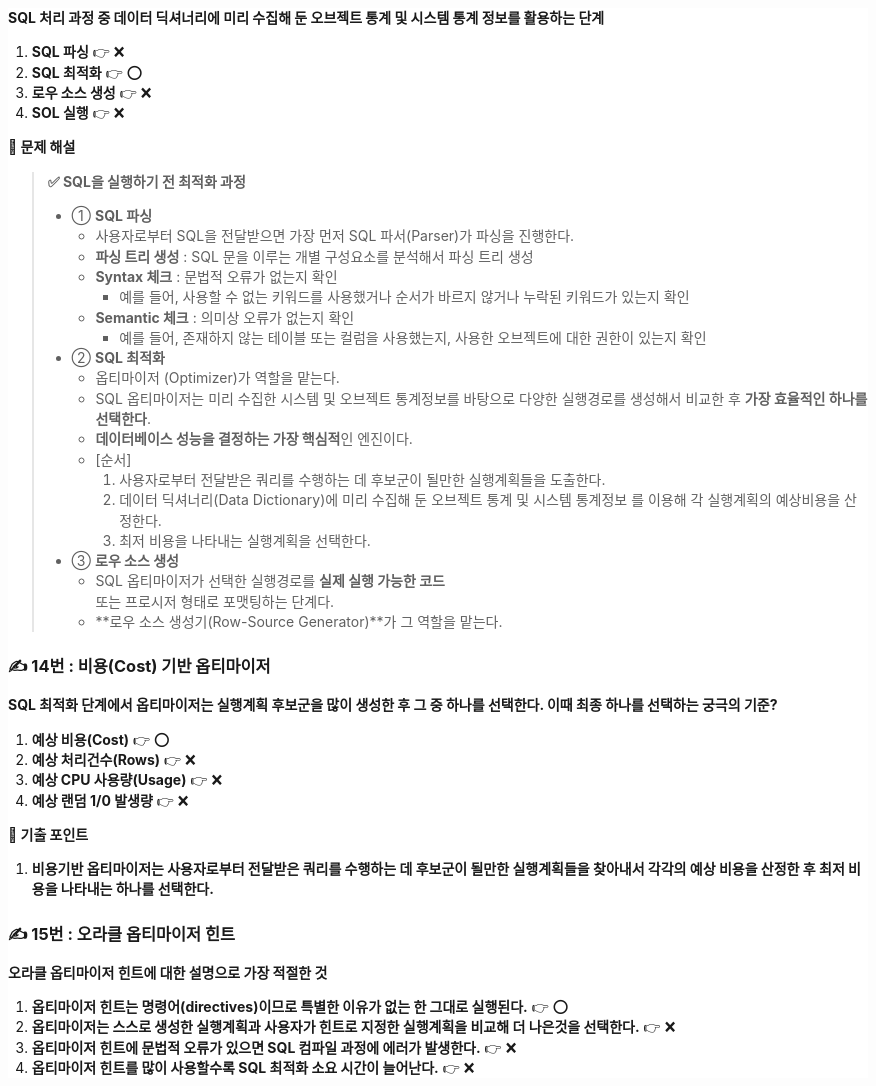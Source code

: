 **SQL 처리 과정 중 데이터 딕셔너리에 미리 수집해 둔 오브젝트 통계 및 시스템 통계 정보를 활용하는 단계**

1. **SQL 파싱** 👉 ❌
2. **SQL 최적화** 👉 ⭕️
3. **로우 소스 생성** 👉 ❌
4. **SOL 실행** 👉 ❌

**🍒 문제 해설**

> **✅ SQL을 실행하기 전 최적화 과정**
>
> * ① **SQL 파싱**
>   * 사용자로부터 SQL을 전달받으면 가장 먼저 SQL 파서(Parser)가 파싱을 진행한다.
>   * **파싱 트리 생성** : SQL 문을 이루는 개별 구성요소를 분석해서 파싱 트리 생성
>   * **Syntax 체크** : 문법적 오류가 없는지 확인
>     * 예를 들어, 사용할 수 없는 키워드를 사용했거나 순서가 바르지 않거나 누락된 키워드가 있는지 확인
>   * **Semantic 체크** : 의미상 오류가 없는지 확인
>     * 예를 들어, 존재하지 않는 테이블 또는 컬럼을 사용했는지, 사용한 오브젝트에 대한 권한이 있는지 확인
> * ② **SQL 최적화**
>   * 옵티마이저 (Optimizer)가 역할을 맡는다.
>   * SQL 옵티마이저는 미리 수집한 시스템 및 오브젝트 통계정보를 바탕으로 다양한 실행경로를 생성해서 비교한 후 **가장 효율적인 하나를 선택한다**.
>   * **데이터베이스 성능을 결정하는 가장 핵심적**인 엔진이다.
>   * \[순서]
>     1. 사용자로부터 전달받은 쿼리를 수행하는 데 후보군이 될만한 실행계획들을 도출한다.
>     2. 데이터 딕셔너리(Data Dictionary)에 미리 수집해 둔 오브젝트 통계 및 시스템 통계정보 를 이용해 각 실행계획의 예상비용을 산정한다.
>     3. 최저 비용을 나타내는 실행계획을 선택한다.
> * ③ **로우 소스 생성**
>   * SQL 옵티마이저가 선택한 실행경로를 **실제 실행 가능한 코드**\
>     또는 프로시저 형태로 포맷팅하는 단계다.
>   * **로우 소스 생성기(Row-Source Generator)**가 그 역할을 맡는다.

### ✍️ 14번 : 비용(Cost) 기반 옵티마이저 <a href="#14-cost" id="14-cost"></a>

**SQL 최적화 단계에서 옵티마이저는 실행계획 후보군을 많이 생성한 후 그 중 하나를 선택한다. 이때 최종 하나를 선택하는 궁극의 기준?**

1. **예상 비용(Cost)** 👉 ⭕️
2. **예상 처리건수(Rows)** 👉 ❌
3. **예상 CPU 사용량(Usage)** 👉 ❌
4. **예상 랜덤 1/0 발생량** 👉 ❌

**🍋 기출 포인트**

1. **비용기반 옵티마이저는 사용자로부터 전달받은 쿼리를 수행하는 데 후보군이 될만한 실행계획들을 찾아내서 각각의 예상 비용을 산정한 후 최저 비용을 나타내는 하나를 선택한다.**

### ✍️ 15번 : 오라클 옵티마이저 힌트 <a href="#15" id="15"></a>

**오라클 옵티마이저 힌트에 대한 설명으로 가장 적절한 것**

1. **옵티마이저 힌트는 명령어(directives)이므로 특별한 이유가 없는 한 그대로 실행된다.** 👉 ⭕️
2. **옵티마이저는 스스로 생성한 실행계획과 사용자가 힌트로 지정한 실행계획을 비교해 더 나은것을 선택한다.** 👉 ❌
3. **옵티마이저 힌트에 문법적 오류가 있으면 SQL 컴파일 과정에 에러가 발생한다.** 👉 ❌
4. **옵티마이저 힌트를 많이 사용할수록 SQL 최적화 소요 시간이 늘어난다.** 👉 ❌
